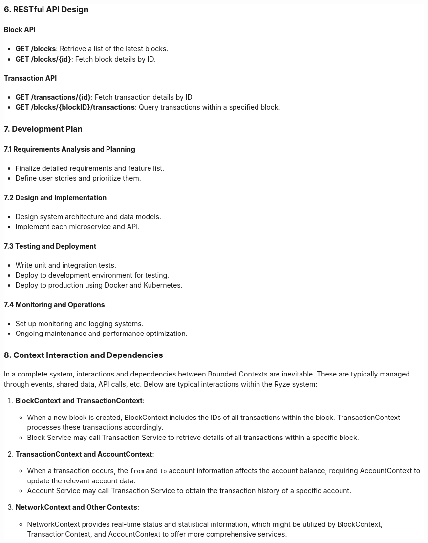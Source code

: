 ### 6. RESTful API Design

#### Block API

- **GET /blocks**: Retrieve a list of the latest blocks.
- **GET /blocks/{id}**: Fetch block details by ID.

#### Transaction API

- **GET /transactions/{id}**: Fetch transaction details by ID.
- **GET /blocks/{blockID}/transactions**: Query transactions within a specified block.

### 7. Development Plan

#### 7.1 Requirements Analysis and Planning

- Finalize detailed requirements and feature list.
- Define user stories and prioritize them.

#### 7.2 Design and Implementation

- Design system architecture and data models.
- Implement each microservice and API.

#### 7.3 Testing and Deployment

- Write unit and integration tests.
- Deploy to development environment for testing.
- Deploy to production using Docker and Kubernetes.

#### 7.4 Monitoring and Operations

- Set up monitoring and logging systems.
- Ongoing maintenance and performance optimization.

### 8. Context Interaction and Dependencies

In a complete system, interactions and dependencies between Bounded Contexts are inevitable. These are typically managed
through events, shared data, API calls, etc. Below are typical interactions within the Ryze system:

1. **BlockContext and TransactionContext**:
    - When a new block is created, BlockContext includes the IDs of all transactions within the block.
      TransactionContext processes these transactions accordingly.
    - Block Service may call Transaction Service to retrieve details of all transactions within a specific block.

2. **TransactionContext and AccountContext**:
    - When a transaction occurs, the `from` and `to` account information affects the account balance, requiring
      AccountContext to update the relevant account data.
    - Account Service may call Transaction Service to obtain the transaction history of a specific account.

3. **NetworkContext and Other Contexts**:
    - NetworkContext provides real-time status and statistical information, which might be utilized by BlockContext,
      TransactionContext, and AccountContext to offer more comprehensive services.
